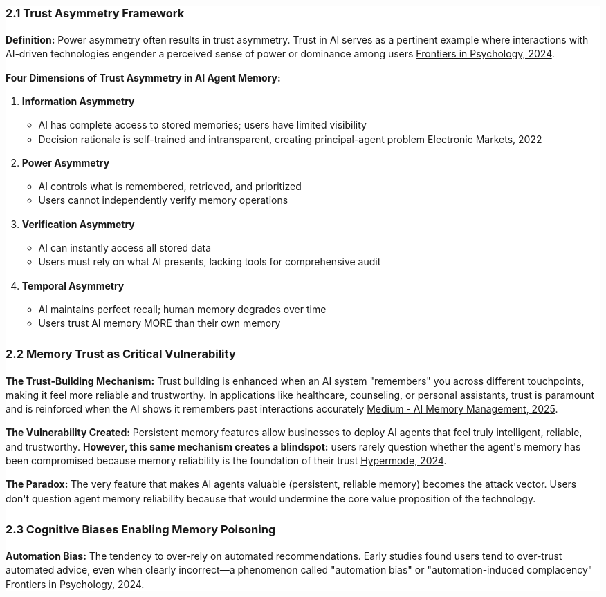 ### 2.1 Trust Asymmetry Framework

**Definition:**
Power asymmetry often results in trust asymmetry. Trust in AI serves as a pertinent example where interactions with AI-driven technologies engender a perceived sense of power or dominance among users [Frontiers in Psychology, 2024](https://www.frontiersin.org/journals/psychology/articles/10.3389/fpsyg.2024.1382693/full).

**Four Dimensions of Trust Asymmetry in AI Agent Memory:**

1. **Information Asymmetry**
   - AI has complete access to stored memories; users have limited visibility
   - Decision rationale is self-trained and intransparent, creating principal-agent problem
   [Electronic Markets, 2022](https://link.springer.com/article/10.1007/s12525-022-00593-5)

2. **Power Asymmetry**
   - AI controls what is remembered, retrieved, and prioritized
   - Users cannot independently verify memory operations

3. **Verification Asymmetry**
   - AI can instantly access all stored data
   - Users must rely on what AI presents, lacking tools for comprehensive audit

4. **Temporal Asymmetry**
   - AI maintains perfect recall; human memory degrades over time
   - Users trust AI memory MORE than their own memory

### 2.2 Memory Trust as Critical Vulnerability

**The Trust-Building Mechanism:**
Trust building is enhanced when an AI system "remembers" you across different touchpoints, making it feel more reliable and trustworthy. In applications like healthcare, counseling, or personal assistants, trust is paramount and is reinforced when the AI shows it remembers past interactions accurately [Medium - AI Memory Management, 2025](https://medium.com/@nomannayeem/building-ai-agents-that-actually-remember-a-developers-guide-to-memory-management-in-2025-062fd0be80a1).

**The Vulnerability Created:**
Persistent memory features allow businesses to deploy AI agents that feel truly intelligent, reliable, and trustworthy. **However, this same mechanism creates a blindspot:** users rarely question whether the agent's memory has been compromised because memory reliability is the foundation of their trust [Hypermode, 2024](https://hypermode.com/blog/building-stateful-ai-agents-long-term-memory).

**The Paradox:**
The very feature that makes AI agents valuable (persistent, reliable memory) becomes the attack vector. Users don't question agent memory reliability because that would undermine the core value proposition of the technology.

### 2.3 Cognitive Biases Enabling Memory Poisoning

**Automation Bias:**
The tendency to over-rely on automated recommendations. Early studies found users tend to over-trust automated advice, even when clearly incorrect—a phenomenon called "automation bias" or "automation-induced complacency" [Frontiers in Psychology, 2024](https://pmc.ncbi.nlm.nih.gov/articles/PMC11061529/).
